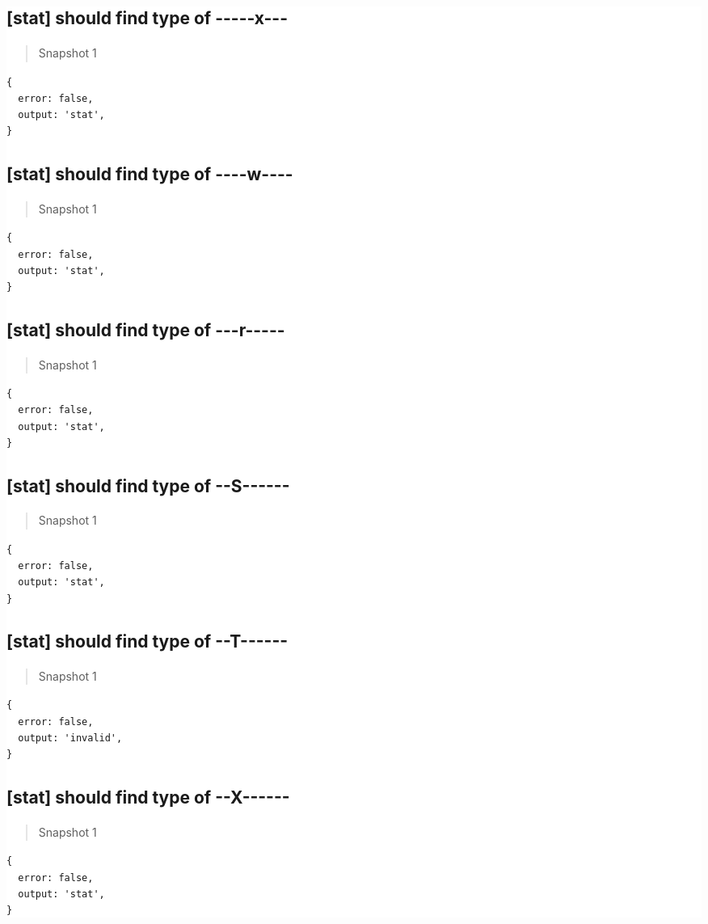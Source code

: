## [stat] should find type of -----x---

> Snapshot 1

    {
      error: false,
      output: 'stat',
    }

## [stat] should find type of ----w----

> Snapshot 1

    {
      error: false,
      output: 'stat',
    }

## [stat] should find type of ---r-----

> Snapshot 1

    {
      error: false,
      output: 'stat',
    }

## [stat] should find type of --S------

> Snapshot 1

    {
      error: false,
      output: 'stat',
    }

## [stat] should find type of --T------

> Snapshot 1

    {
      error: false,
      output: 'invalid',
    }

## [stat] should find type of --X------

> Snapshot 1

    {
      error: false,
      output: 'stat',
    }
